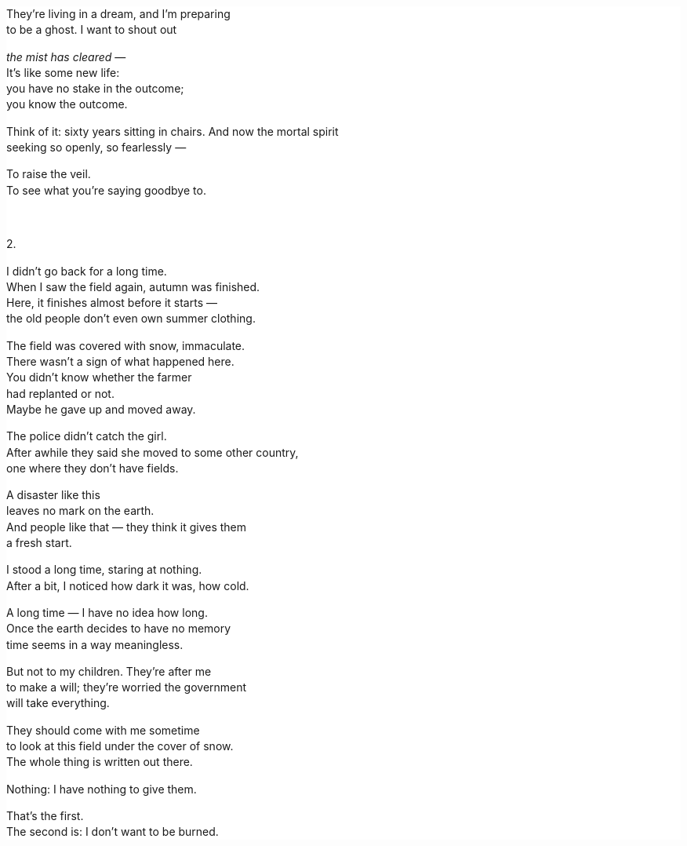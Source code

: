 They’re living in a dream, and I’m preparing \
to be a ghost. I want to shout out

_the mist has cleared_ — \
It’s like some new life: \
you have no stake in the outcome; \
you know the outcome.

Think of it: sixty years sitting in chairs. And now the mortal spirit \
seeking so openly, so fearlessly —

To raise the veil. \
To see what you’re saying goodbye to.


<br />

2\.

I didn’t go back for a long time. \
When I saw the field again, autumn was finished. \
Here, it finishes almost before it starts — \
the old people don’t even own summer clothing.

The field was covered with snow, immaculate. \
There wasn’t a sign of what happened here. \
You didn’t know whether the farmer \
had replanted or not. \
Maybe he gave up and moved away.

The police didn’t catch the girl. \
After awhile they said she moved to some other country, \
one where  they don’t have fields.

A disaster like this \
leaves no mark on the earth. \
And people like that — they think it gives them \
a fresh start.

I stood a long time, staring at nothing. \
After a bit, I noticed how dark it was, how cold.

A long time — I have no idea how long. \
Once the earth decides to have no memory \
time seems in a way meaningless.

But not to my children. They’re after me \
to make a will; they’re worried the government \
will take everything.

They should come with me sometime \
to look at this field under the cover of snow. \
The whole thing is written out there.

Nothing: I have nothing to give them.

That’s the first. \
The second is: I don’t want to be burned.
